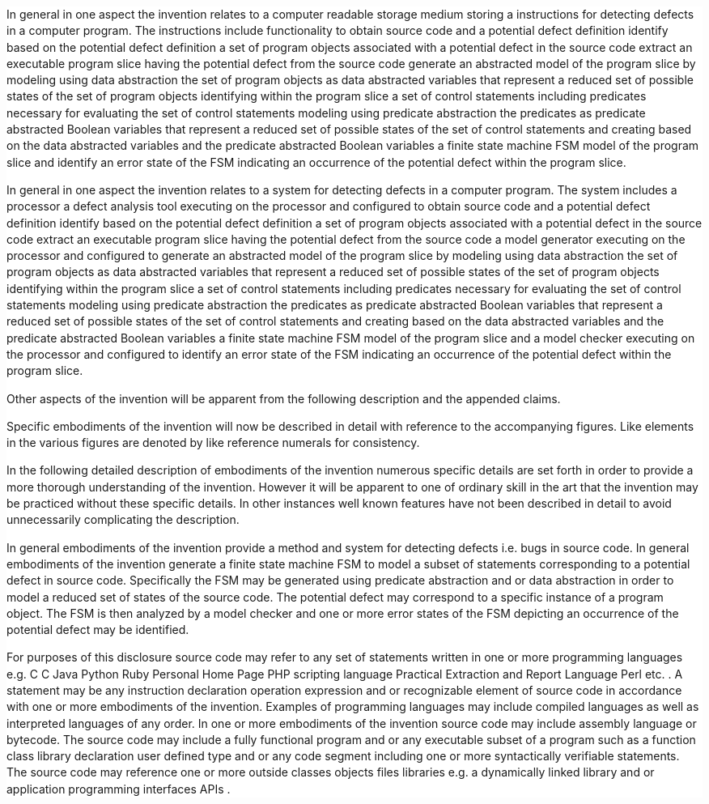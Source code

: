 In general in one aspect the invention relates to a computer readable storage medium storing a instructions for detecting defects in a computer program. The instructions include functionality to obtain source code and a potential defect definition identify based on the potential defect definition a set of program objects associated with a potential defect in the source code extract an executable program slice having the potential defect from the source code generate an abstracted model of the program slice by modeling using data abstraction the set of program objects as data abstracted variables that represent a reduced set of possible states of the set of program objects identifying within the program slice a set of control statements including predicates necessary for evaluating the set of control statements modeling using predicate abstraction the predicates as predicate abstracted Boolean variables that represent a reduced set of possible states of the set of control statements and creating based on the data abstracted variables and the predicate abstracted Boolean variables a finite state machine FSM model of the program slice and identify an error state of the FSM indicating an occurrence of the potential defect within the program slice.

In general in one aspect the invention relates to a system for detecting defects in a computer program. The system includes a processor a defect analysis tool executing on the processor and configured to obtain source code and a potential defect definition identify based on the potential defect definition a set of program objects associated with a potential defect in the source code extract an executable program slice having the potential defect from the source code a model generator executing on the processor and configured to generate an abstracted model of the program slice by modeling using data abstraction the set of program objects as data abstracted variables that represent a reduced set of possible states of the set of program objects identifying within the program slice a set of control statements including predicates necessary for evaluating the set of control statements modeling using predicate abstraction the predicates as predicate abstracted Boolean variables that represent a reduced set of possible states of the set of control statements and creating based on the data abstracted variables and the predicate abstracted Boolean variables a finite state machine FSM model of the program slice and a model checker executing on the processor and configured to identify an error state of the FSM indicating an occurrence of the potential defect within the program slice.

Other aspects of the invention will be apparent from the following description and the appended claims.

Specific embodiments of the invention will now be described in detail with reference to the accompanying figures. Like elements in the various figures are denoted by like reference numerals for consistency.

In the following detailed description of embodiments of the invention numerous specific details are set forth in order to provide a more thorough understanding of the invention. However it will be apparent to one of ordinary skill in the art that the invention may be practiced without these specific details. In other instances well known features have not been described in detail to avoid unnecessarily complicating the description.

In general embodiments of the invention provide a method and system for detecting defects i.e. bugs in source code. In general embodiments of the invention generate a finite state machine FSM to model a subset of statements corresponding to a potential defect in source code. Specifically the FSM may be generated using predicate abstraction and or data abstraction in order to model a reduced set of states of the source code. The potential defect may correspond to a specific instance of a program object. The FSM is then analyzed by a model checker and one or more error states of the FSM depicting an occurrence of the potential defect may be identified.

For purposes of this disclosure source code may refer to any set of statements written in one or more programming languages e.g. C C Java Python Ruby Personal Home Page PHP scripting language Practical Extraction and Report Language Perl etc. . A statement may be any instruction declaration operation expression and or recognizable element of source code in accordance with one or more embodiments of the invention. Examples of programming languages may include compiled languages as well as interpreted languages of any order. In one or more embodiments of the invention source code may include assembly language or bytecode. The source code may include a fully functional program and or any executable subset of a program such as a function class library declaration user defined type and or any code segment including one or more syntactically verifiable statements. The source code may reference one or more outside classes objects files libraries e.g. a dynamically linked library and or application programming interfaces APIs .
